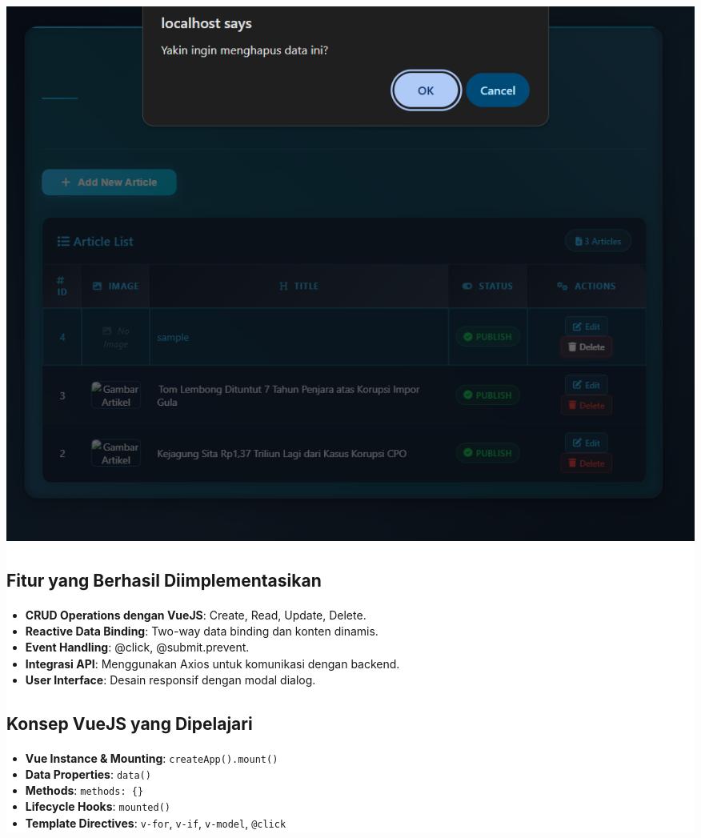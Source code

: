 ![alt text](<gambar/image-15.png>)

## Fitur yang Berhasil Diimplementasikan

- **CRUD Operations dengan VueJS**: Create, Read, Update, Delete.
- **Reactive Data Binding**: Two-way data binding dan konten dinamis.
- **Event Handling**: @click, @submit.prevent.
- **Integrasi API**: Menggunakan Axios untuk komunikasi dengan backend.
- **User Interface**: Desain responsif dengan modal dialog.

## Konsep VueJS yang Dipelajari

- **Vue Instance & Mounting**: `createApp().mount()`
- **Data Properties**: `data()`
- **Methods**: `methods: {}`
- **Lifecycle Hooks**: `mounted()`
- **Template Directives**: `v-for`, `v-if`, `v-model`, `@click`
